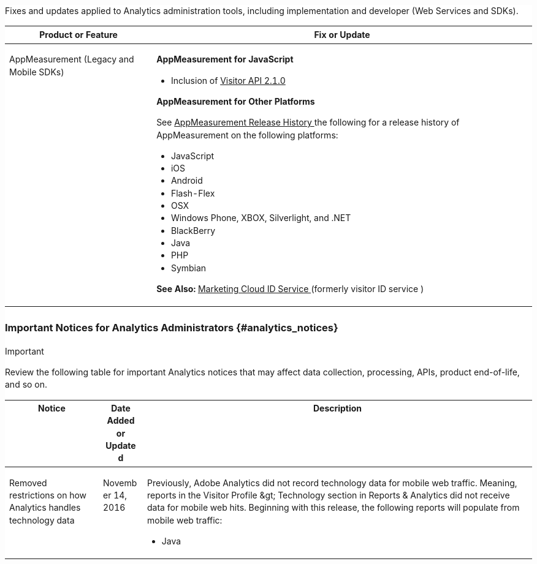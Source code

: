 Fixes and updates applied to Analytics administration tools, including implementation and developer (Web Services and SDKs). 

<table id="table_EB8261E817054C2F8B17C09D16DB3412"> 
 <thead> 
  <tr> 
   <th colname="col1" class="entry"> Product or Feature </th> 
   <th colname="col2" class="entry"> Fix or Update </th> 
  </tr> 
 </thead>
 <tbody> 
  <tr> 
   <td colname="col1"> <p>AppMeasurement (Legacy and Mobile SDKs) </p> </td> 
   <td colname="col2"> <p> <b> <span class="keyword"> AppMeasurement </span> for JavaScript</b> </p> 
    <ul id="ul_23E2DC14EFBF4D31A48891DF20FFB897"> 
     <li id="li_DB56D03B977944AB9F6A72FA22A6B1A4"> Inclusion of <a href="../../c-legacy-releases/2017/02162017.md#mcvid" format="dita" scope="local"> Visitor API 2.1.0 </a></li> 
    </ul> <p> <b> <span class="keyword"> AppMeasurement </span> for Other Platforms</b> </p> <p>See <a href="https://marketing.adobe.com/resources/help/en_US/sc/appmeasurement/release/index.html" scope="external" format="https"> AppMeasurement Release History </a> the following for a release history of <span class="keyword"> AppMeasurement </span> on the following platforms: </p> 
    <ul id="ul_C1B99FAA7DD94C83902A1148AC80E64C"> 
     <li id="li_AE016ABC57964DFEAF625E425B4053C6">JavaScript </li> 
     <li id="li_2DC09F748E0747568BBAFDB609DD0363">iOS </li> 
     <li id="li_119E6E2E31144A7ABC2091378EC70B8D">Android </li> 
     <li id="li_AB37D121BA35421D94435B402F3E6E81">Flash-Flex </li> 
     <li id="li_B0A0790E7606490C9039A76ECC7D0591">OSX </li> 
     <li id="li_50288BD8BDCD42739CF01F332B8C582B">Windows Phone, XBOX, Silverlight, and .NET </li> 
     <li id="li_CA6AB124E5814E838D124DFE91A650BE">BlackBerry </li> 
     <li id="li_1E05337ECB6645DEAEF25ABF15D1D708">Java </li> 
     <li id="li_15AF207282644E1C9245F5DFFEE5A2AD">PHP </li> 
     <li id="li_CC00A2D62E7F4C65AC990E0EF8662B7D">Symbian </li> 
    </ul> <p> <b>See Also:</b> <a href="../../c-legacy-releases/2017/02162017.md#mcvid" format="dita" scope="local"> Marketing Cloud ID Service </a> (formerly <span class="term"> visitor ID service </span>) </p> </td> 
  </tr> 
 </tbody> 
</table>

### Important Notices for Analytics Administrators {#analytics_notices}

>[!IMPORTANT]
>
>Review the following table for important Analytics notices that may affect data collection, processing, APIs, product end-of-life, and so on.

<table id="table_1207853963C64C5E95E85E9B34B6FCFE"> 
 <thead> 
  <tr> 
   <th colname="col1" class="entry"> Notice </th> 
   <th colname="col02" class="entry"> Date Added or Updated </th> 
   <th colname="col2" class="entry"> Description </th> 
  </tr> 
 </thead>
 <tbody> 
  <tr> 
   <td colname="col1"> <p>Removed restrictions on how Analytics handles technology data </p> </td> 
   <td colname="col02"> <p>November 14, 2016 </p> </td> 
   <td colname="col2"> <p> Previously, Adobe Analytics did not record technology data for mobile web traffic. Meaning, reports in the Visitor Profile &amp;gt; Technology section in Reports &amp; Analytics did not receive data for mobile web hits. Beginning with this release, the following reports will populate from mobile web traffic: </p> 
    <ul id="ul_9410671394734E559A774F3453A1BB3A"> 
     <li id="li_3BA005692D1E4F0DBD0F3F5D6371E7D8">Java </li> 